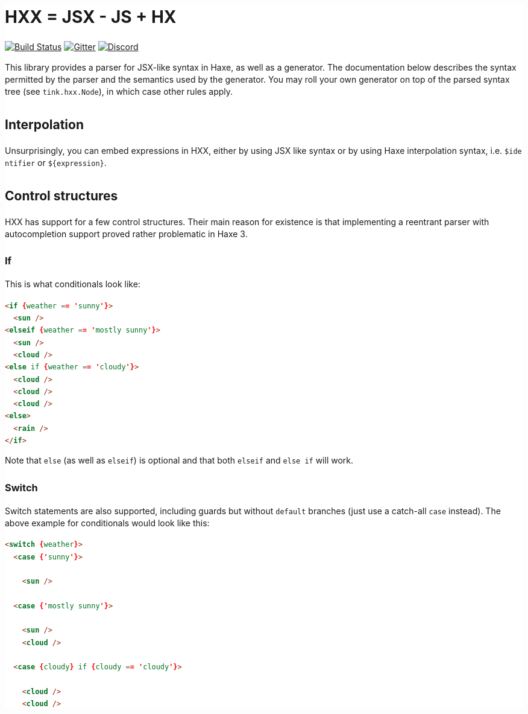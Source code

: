 # HXX = JSX - JS + HX

[![Build Status](https://github.com/haxetink/tink_hxx/actions/workflows/ci.yml/badge.svg)](https://github.com/haxetink/tink_hxx/actions)
[![Gitter](https://img.shields.io/gitter/room/haxetink/public?logo=gitter&)](https://gitter.im/haxetink/public)
[![Discord](https://img.shields.io/discord/162395145352904705.svg?logo=discord&logoColor=white&label=discord)](https://discord.com/channels/162395145352904705/579634919576436736)

This library provides a parser for JSX-like syntax in Haxe, as well as a generator. The documentation below describes the syntax permitted by the parser and the semantics used by the generator. You may roll your own generator on top of the parsed syntax tree (see `tink.hxx.Node`), in which case other rules apply.

## Interpolation

Unsurprisingly, you can embed expressions in HXX, either by using JSX like syntax or by using Haxe interpolation syntax, i.e. `$identifier` or `${expression}`.

## Control structures

HXX has support for a few control structures. Their main reason for existence is that implementing a reentrant parser with autocompletion support proved rather problematic in Haxe 3.

### If

This is what conditionals look like:

```html
<if {weather == 'sunny'}>
  <sun />
<elseif {weather == 'mostly sunny'}>
  <sun />
  <cloud />
<else if {weather == 'cloudy'}>
  <cloud />
  <cloud />
  <cloud />
<else>
  <rain />
</if>
```

Note that `else` (as well as `elseif`) is optional and that both `elseif` and `else if` will work.

### Switch

Switch statements are also supported, including guards but without `default` branches (just use a catch-all `case` instead). The above example for conditionals would look like this:

```html
<switch {weather}>
  <case {'sunny'}>

    <sun />

  <case {'mostly sunny'}>

    <sun />
    <cloud />

  <case {cloudy} if {cloudy == 'cloudy'}>

    <cloud />
    <cloud />
```